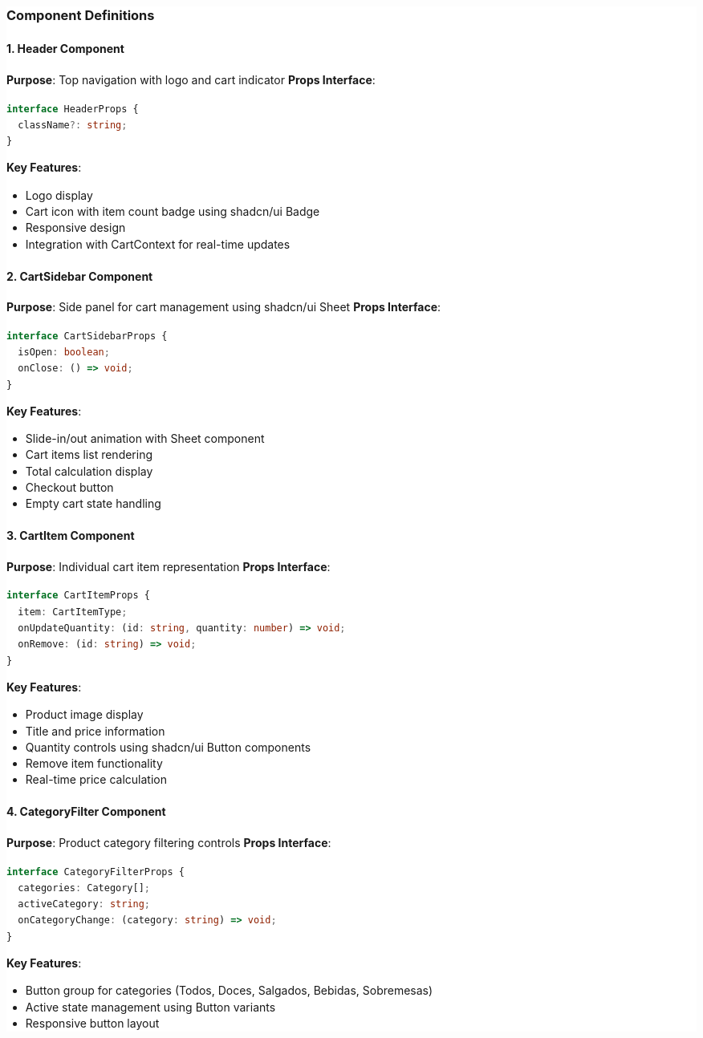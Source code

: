 ### Component Definitions

#### 1. Header Component
**Purpose**: Top navigation with logo and cart indicator
**Props Interface**:
```typescript
interface HeaderProps {
  className?: string;
}
```
**Key Features**:
- Logo display
- Cart icon with item count badge using shadcn/ui Badge
- Responsive design
- Integration with CartContext for real-time updates

#### 2. CartSidebar Component
**Purpose**: Side panel for cart management using shadcn/ui Sheet
**Props Interface**:
```typescript
interface CartSidebarProps {
  isOpen: boolean;
  onClose: () => void;
}
```
**Key Features**:
- Slide-in/out animation with Sheet component
- Cart items list rendering
- Total calculation display
- Checkout button
- Empty cart state handling

#### 3. CartItem Component
**Purpose**: Individual cart item representation
**Props Interface**:
```typescript
interface CartItemProps {
  item: CartItemType;
  onUpdateQuantity: (id: string, quantity: number) => void;
  onRemove: (id: string) => void;
}
```
**Key Features**:
- Product image display
- Title and price information
- Quantity controls using shadcn/ui Button components
- Remove item functionality
- Real-time price calculation

#### 4. CategoryFilter Component
**Purpose**: Product category filtering controls
**Props Interface**:
```typescript
interface CategoryFilterProps {
  categories: Category[];
  activeCategory: string;
  onCategoryChange: (category: string) => void;
}
```
**Key Features**:
- Button group for categories (Todos, Doces, Salgados, Bebidas, Sobremesas)
- Active state management using Button variants
- Responsive button layout
